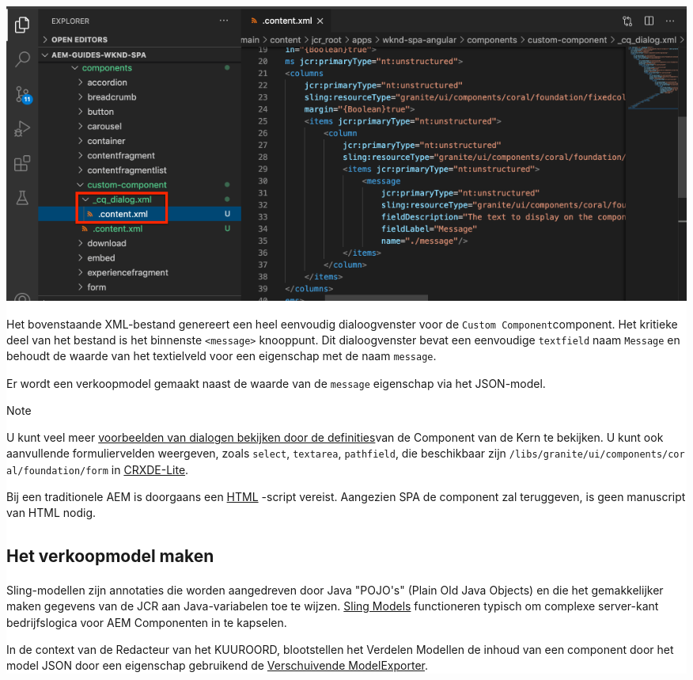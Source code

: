    ![Aangepaste componentdefinitie](assets/custom-component/dialog-custom-component-defintion.png)

   Het bovenstaande XML-bestand genereert een heel eenvoudig dialoogvenster voor de `Custom Component`component. Het kritieke deel van het bestand is het binnenste `<message>` knooppunt. Dit dialoogvenster bevat een eenvoudige `textfield` naam `Message` en behoudt de waarde van het textielveld voor een eigenschap met de naam `message`.

   Er wordt een verkoopmodel gemaakt naast de waarde van de `message` eigenschap via het JSON-model.

   >[!NOTE]
   >
   > U kunt veel meer [voorbeelden van dialogen bekijken door de definities](https://github.com/adobe/aem-core-wcm-components/tree/master/content/src/content/jcr_root/apps/core/wcm/components)van de Component van de Kern te bekijken. U kunt ook aanvullende formuliervelden weergeven, zoals `select`, `textarea`, `pathfield`, die beschikbaar zijn `/libs/granite/ui/components/coral/foundation/form` in [CRXDE-Lite](http://localhost:4502/crx/de/index.jsp#/libs/granite/ui/components/coral/foundation/form).

   Bij een traditionele AEM is doorgaans een [HTML](https://docs.adobe.com/content/help/en/experience-manager-htl/using/overview.html) -script vereist. Aangezien SPA de component zal teruggeven, is geen manuscript van HTML nodig.

## Het verkoopmodel maken

Sling-modellen zijn annotaties die worden aangedreven door Java &quot;POJO&#39;s&quot; (Plain Old Java Objects) en die het gemakkelijker maken gegevens van de JCR aan Java-variabelen toe te wijzen. [Sling Models](https://docs.adobe.com/content/help/en/experience-manager-learn/getting-started-wknd-tutorial-develop/component-basics.html#sling-models) functioneren typisch om complexe server-kant bedrijfslogica voor AEM Componenten in te kapselen.

In de context van de Redacteur van het KUUROORD, blootstellen het Verdelen Modellen de inhoud van een component door het model JSON door een eigenschap gebruikend de [Verschuivende ModelExporter](https://docs.adobe.com/content/help/en/experience-manager-learn/foundation/development/develop-sling-model-exporter.html).
